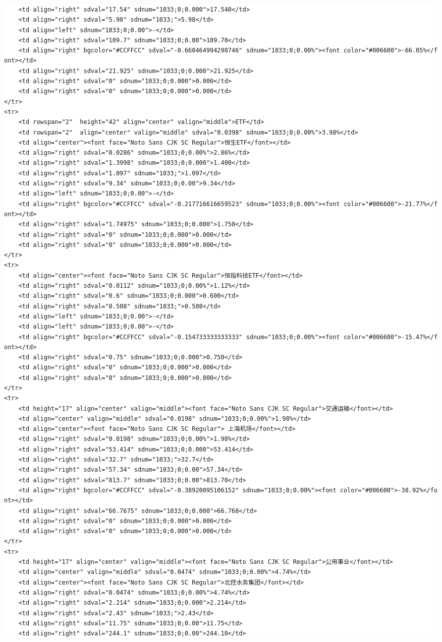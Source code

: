 		<td align="right" sdval="17.54" sdnum="1033;0;0.000">17.540</td>
		<td align="right" sdval="5.98" sdnum="1033;">5.98</td>
		<td align="left" sdnum="1033;0;0.00">-</td>
		<td align="right" sdval="109.7" sdnum="1033;0;0.00">109.70</td>
		<td align="right" bgcolor="#CCFFCC" sdval="-0.660464994298746" sdnum="1033;0;0.00%"><font color="#006600">-66.05%</font></td>
		<td align="right" sdval="21.925" sdnum="1033;0;0.000">21.925</td>
		<td align="right" sdval="0" sdnum="1033;0;0.000">0.000</td>
		<td align="right" sdval="0" sdnum="1033;0;0.000">0.000</td>
	</tr>
	<tr>
		<td rowspan="2"  height="42" align="center" valign="middle">ETF</td>
		<td rowspan="2"  align="center" valign="middle" sdval="0.0398" sdnum="1033;0;0.00%">3.98%</td>
		<td align="center"><font face="Noto Sans CJK SC Regular">恒生ETF</font></td>
		<td align="right" sdval="0.0286" sdnum="1033;0;0.00%">2.86%</td>
		<td align="right" sdval="1.3998" sdnum="1033;0;0.000">1.400</td>
		<td align="right" sdval="1.097" sdnum="1033;">1.097</td>
		<td align="right" sdval="9.34" sdnum="1033;0;0.00">9.34</td>
		<td align="left" sdnum="1033;0;0.00">-</td>
		<td align="right" bgcolor="#CCFFCC" sdval="-0.217716616659523" sdnum="1033;0;0.00%"><font color="#006600">-21.77%</font></td>
		<td align="right" sdval="1.74975" sdnum="1033;0;0.000">1.750</td>
		<td align="right" sdval="0" sdnum="1033;0;0.000">0.000</td>
		<td align="right" sdval="0" sdnum="1033;0;0.000">0.000</td>
	</tr>
	<tr>
		<td align="center"><font face="Noto Sans CJK SC Regular">恒指科技ETF</font></td>
		<td align="right" sdval="0.0112" sdnum="1033;0;0.00%">1.12%</td>
		<td align="right" sdval="0.6" sdnum="1033;0;0.000">0.600</td>
		<td align="right" sdval="0.508" sdnum="1033;">0.508</td>
		<td align="left" sdnum="1033;0;0.00">-</td>
		<td align="left" sdnum="1033;0;0.00">-</td>
		<td align="right" bgcolor="#CCFFCC" sdval="-0.154733333333333" sdnum="1033;0;0.00%"><font color="#006600">-15.47%</font></td>
		<td align="right" sdval="0.75" sdnum="1033;0;0.000">0.750</td>
		<td align="right" sdval="0" sdnum="1033;0;0.000">0.000</td>
		<td align="right" sdval="0" sdnum="1033;0;0.000">0.000</td>
	</tr>
	<tr>
		<td height="17" align="center" valign="middle"><font face="Noto Sans CJK SC Regular">交通运输</font></td>
		<td align="center" valign="middle" sdval="0.0198" sdnum="1033;0;0.00%">1.98%</td>
		<td align="center"><font face="Noto Sans CJK SC Regular"> 上海机场</font></td>
		<td align="right" sdval="0.0198" sdnum="1033;0;0.00%">1.98%</td>
		<td align="right" sdval="53.414" sdnum="1033;0;0.000">53.414</td>
		<td align="right" sdval="32.7" sdnum="1033;">32.7</td>
		<td align="right" sdval="57.34" sdnum="1033;0;0.00">57.34</td>
		<td align="right" sdval="813.7" sdnum="1033;0;0.00">813.70</td>
		<td align="right" bgcolor="#CCFFCC" sdval="-0.38920095106152" sdnum="1033;0;0.00%"><font color="#006600">-38.92%</font></td>
		<td align="right" sdval="66.7675" sdnum="1033;0;0.000">66.768</td>
		<td align="right" sdval="0" sdnum="1033;0;0.000">0.000</td>
		<td align="right" sdval="0" sdnum="1033;0;0.000">0.000</td>
	</tr>
	<tr>
		<td height="17" align="center" valign="middle"><font face="Noto Sans CJK SC Regular">公用事业</font></td>
		<td align="center" valign="middle" sdval="0.0474" sdnum="1033;0;0.00%">4.74%</td>
		<td align="center"><font face="Noto Sans CJK SC Regular">北控水务集团</font></td>
		<td align="right" sdval="0.0474" sdnum="1033;0;0.00%">4.74%</td>
		<td align="right" sdval="2.214" sdnum="1033;0;0.000">2.214</td>
		<td align="right" sdval="2.43" sdnum="1033;">2.43</td>
		<td align="right" sdval="11.75" sdnum="1033;0;0.00">11.75</td>
		<td align="right" sdval="244.1" sdnum="1033;0;0.00">244.10</td>